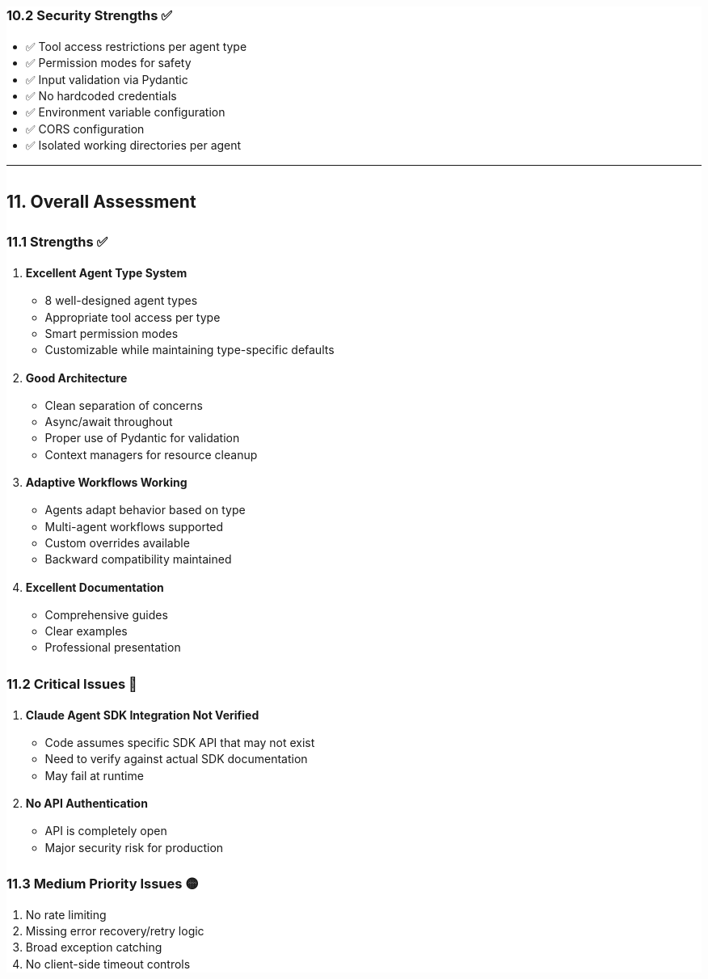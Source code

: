 ### 10.2 Security Strengths ✅

- ✅ Tool access restrictions per agent type
- ✅ Permission modes for safety
- ✅ Input validation via Pydantic
- ✅ No hardcoded credentials
- ✅ Environment variable configuration
- ✅ CORS configuration
- ✅ Isolated working directories per agent

---

## 11. Overall Assessment

### 11.1 Strengths ✅

1. **Excellent Agent Type System**
   - 8 well-designed agent types
   - Appropriate tool access per type
   - Smart permission modes
   - Customizable while maintaining type-specific defaults

2. **Good Architecture**
   - Clean separation of concerns
   - Async/await throughout
   - Proper use of Pydantic for validation
   - Context managers for resource cleanup

3. **Adaptive Workflows Working**
   - Agents adapt behavior based on type
   - Multi-agent workflows supported
   - Custom overrides available
   - Backward compatibility maintained

4. **Excellent Documentation**
   - Comprehensive guides
   - Clear examples
   - Professional presentation

### 11.2 Critical Issues 🔴

1. **Claude Agent SDK Integration Not Verified**
   - Code assumes specific SDK API that may not exist
   - Need to verify against actual SDK documentation
   - May fail at runtime

2. **No API Authentication**
   - API is completely open
   - Major security risk for production

### 11.3 Medium Priority Issues 🟡

1. No rate limiting
2. Missing error recovery/retry logic
3. Broad exception catching
4. No client-side timeout controls
